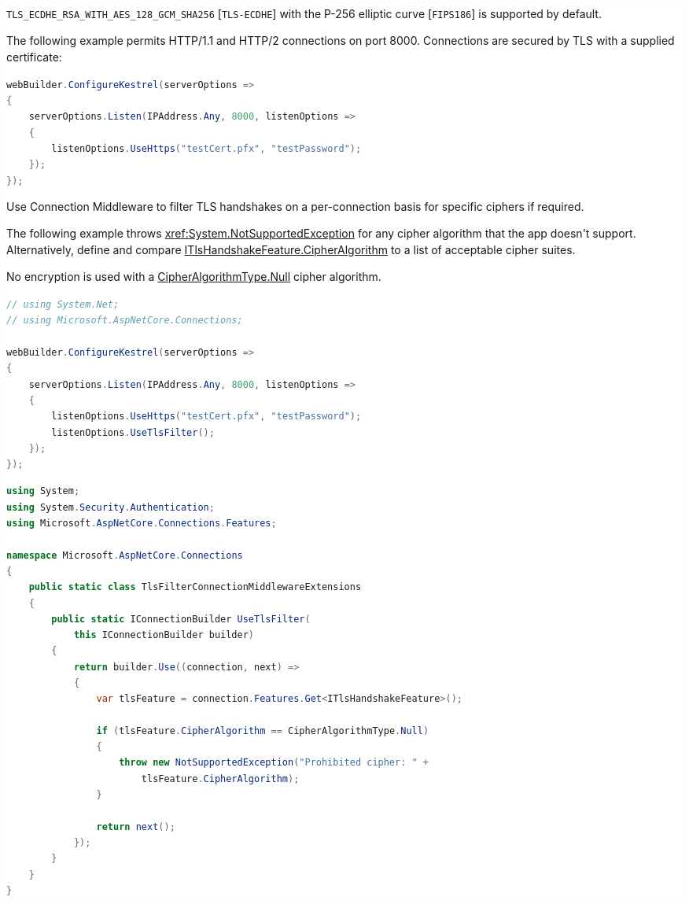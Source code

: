 `TLS_ECDHE_RSA_WITH_AES_128_GCM_SHA256` &lbrack;`TLS-ECDHE`&rbrack; with the P-256 elliptic curve &lbrack;`FIPS186`&rbrack; is supported by default.

The following example permits HTTP/1.1 and HTTP/2 connections on port 8000. Connections are secured by TLS with a supplied certificate:

```csharp
webBuilder.ConfigureKestrel(serverOptions =>
{
    serverOptions.Listen(IPAddress.Any, 8000, listenOptions =>
    {
        listenOptions.UseHttps("testCert.pfx", "testPassword");
    });
});
```

Use Connection Middleware to filter TLS handshakes on a per-connection basis for specific ciphers if required.

The following example throws <xref:System.NotSupportedException> for any cipher algorithm that the app doesn't support. Alternatively, define and compare [ITlsHandshakeFeature.CipherAlgorithm](xref:Microsoft.AspNetCore.Connections.Features.ITlsHandshakeFeature.CipherAlgorithm) to a list of acceptable cipher suites.

No encryption is used with a [CipherAlgorithmType.Null](xref:System.Security.Authentication.CipherAlgorithmType) cipher algorithm.

```csharp
// using System.Net;
// using Microsoft.AspNetCore.Connections;

webBuilder.ConfigureKestrel(serverOptions =>
{
    serverOptions.Listen(IPAddress.Any, 8000, listenOptions =>
    {
        listenOptions.UseHttps("testCert.pfx", "testPassword");
        listenOptions.UseTlsFilter();
    });
});
```

```csharp
using System;
using System.Security.Authentication;
using Microsoft.AspNetCore.Connections.Features;

namespace Microsoft.AspNetCore.Connections
{
    public static class TlsFilterConnectionMiddlewareExtensions
    {
        public static IConnectionBuilder UseTlsFilter(
            this IConnectionBuilder builder)
        {
            return builder.Use((connection, next) =>
            {
                var tlsFeature = connection.Features.Get<ITlsHandshakeFeature>();

                if (tlsFeature.CipherAlgorithm == CipherAlgorithmType.Null)
                {
                    throw new NotSupportedException("Prohibited cipher: " +
                        tlsFeature.CipherAlgorithm);
                }

                return next();
            });
        }
    }
}
```